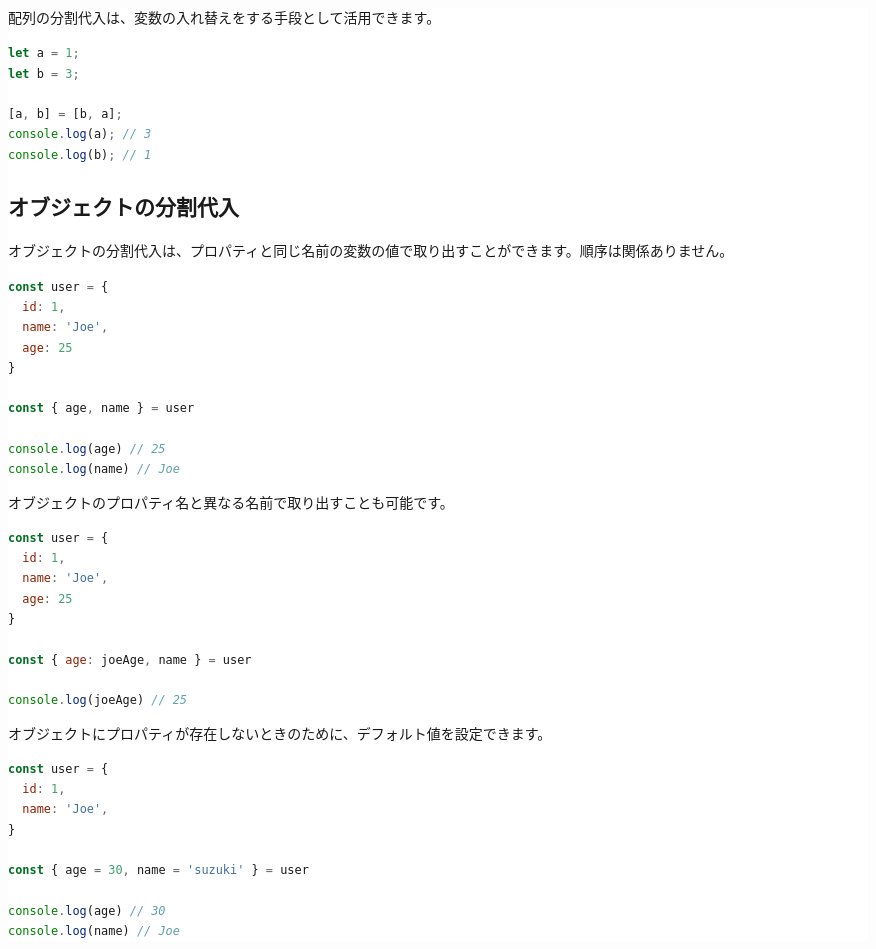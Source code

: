 配列の分割代入は、変数の入れ替えをする手段として活用できます。

```js
let a = 1;
let b = 3;

[a, b] = [b, a];
console.log(a); // 3
console.log(b); // 1
```

## オブジェクトの分割代入

オブジェクトの分割代入は、プロパティと同じ名前の変数の値で取り出すことができます。順序は関係ありません。

```js
const user = {
  id: 1,
  name: 'Joe',
  age: 25
}

const { age, name } = user

console.log(age) // 25
console.log(name) // Joe
```

オブジェクトのプロパティ名と異なる名前で取り出すことも可能です。

```js
const user = {
  id: 1,
  name: 'Joe',
  age: 25
}

const { age: joeAge, name } = user

console.log(joeAge) // 25
```

オブジェクトにプロパティが存在しないときのために、デフォルト値を設定できます。

```js
const user = {
  id: 1,
  name: 'Joe',
}

const { age = 30, name = 'suzuki' } = user

console.log(age) // 30
console.log(name) // Joe
```
